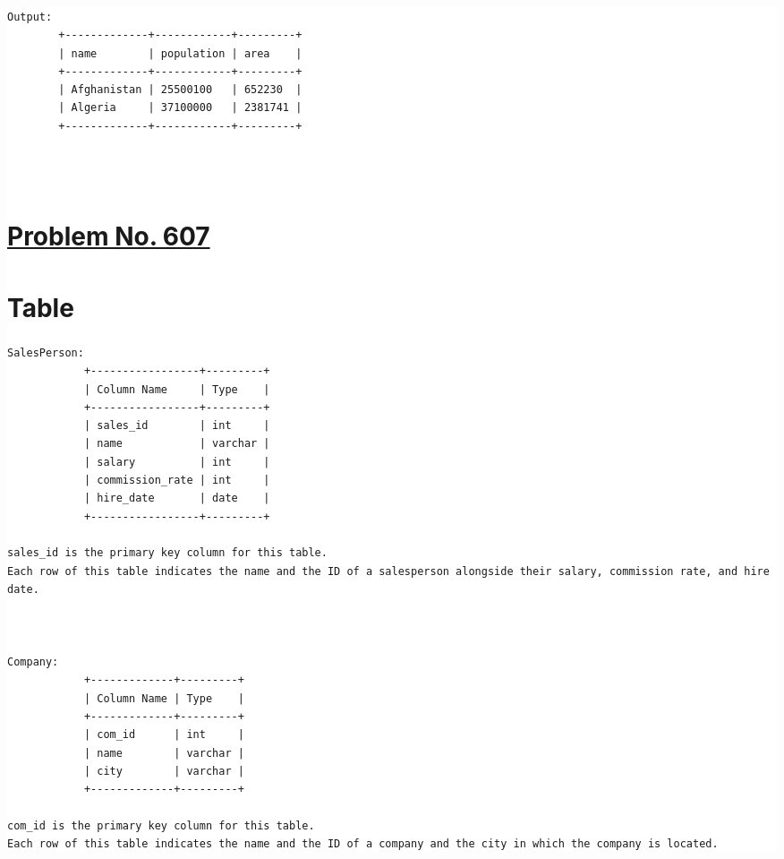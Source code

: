     Output:
            +-------------+------------+---------+
            | name        | population | area    |
            +-------------+------------+---------+
            | Afghanistan | 25500100   | 652230  |
            | Algeria     | 37100000   | 2381741 |
            +-------------+------------+---------+

<br/>
<br/>

# [Problem No. 607](src/SalesPerson)

# Table

    SalesPerson: 
                +-----------------+---------+
                | Column Name     | Type    |
                +-----------------+---------+
                | sales_id        | int     |
                | name            | varchar |
                | salary          | int     |
                | commission_rate | int     |
                | hire_date       | date    |
                +-----------------+---------+

    sales_id is the primary key column for this table.
    Each row of this table indicates the name and the ID of a salesperson alongside their salary, commission rate, and hire date.



    Company:
                +-------------+---------+
                | Column Name | Type    |
                +-------------+---------+
                | com_id      | int     |
                | name        | varchar |
                | city        | varchar |
                +-------------+---------+

    com_id is the primary key column for this table.
    Each row of this table indicates the name and the ID of a company and the city in which the company is located.
